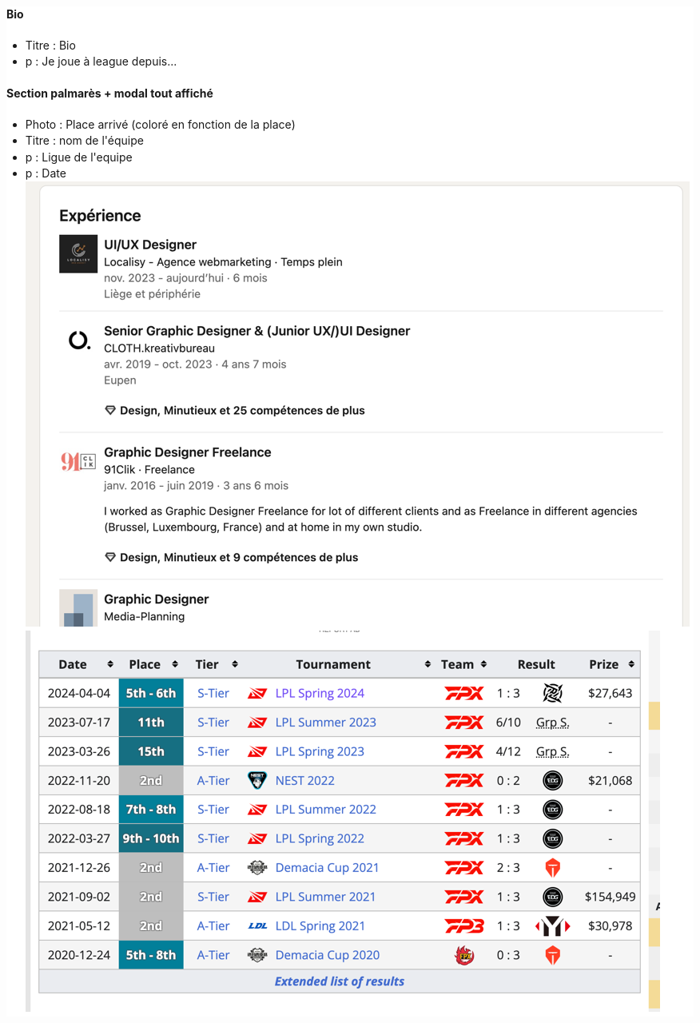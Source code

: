 #### Bio
- Titre : Bio
- p : Je joue à league depuis...

#### Section palmarès + modal tout affiché
- Photo : Place arrivé (coloré en fonction de la place)
- Titre : nom de l'équipe
- p : Ligue de l'equipe
- p : Date
  ![img.png](img.png)
  ![img_1.png](img_1.png)